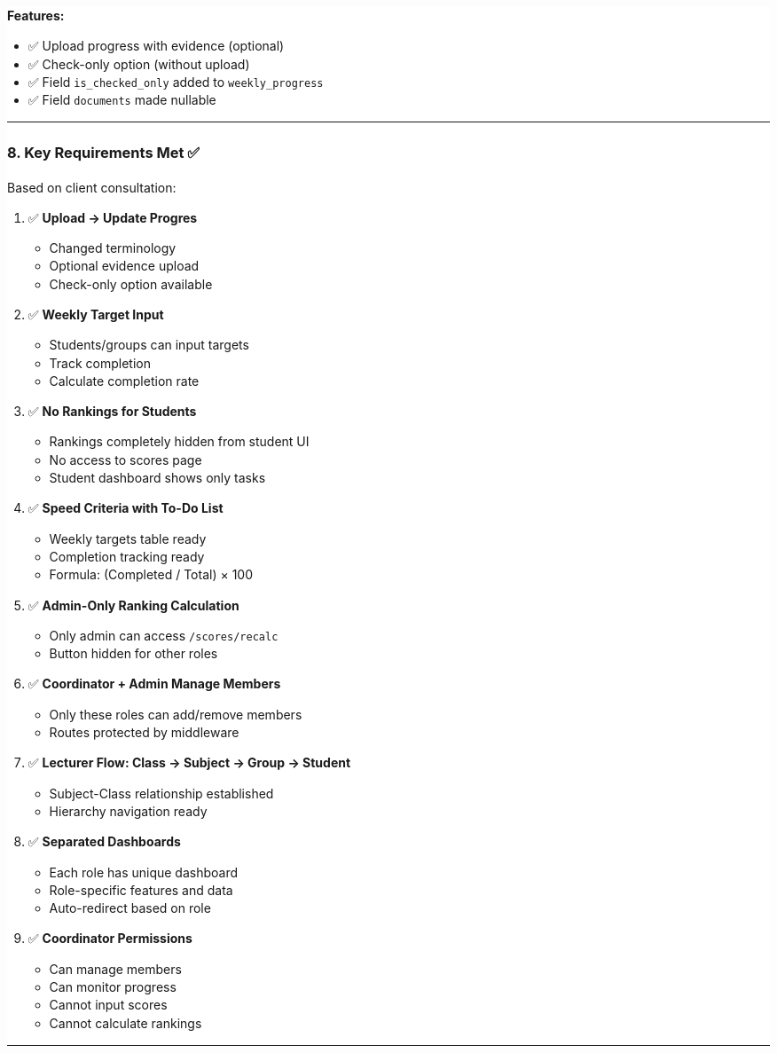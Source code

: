 **Features:**
- ✅ Upload progress with evidence (optional)
- ✅ Check-only option (without upload)
- ✅ Field `is_checked_only` added to `weekly_progress`
- ✅ Field `documents` made nullable

---

### 8. **Key Requirements Met** ✅

Based on client consultation:

1. ✅ **Upload → Update Progres**
   - Changed terminology
   - Optional evidence upload
   - Check-only option available

2. ✅ **Weekly Target Input**
   - Students/groups can input targets
   - Track completion
   - Calculate completion rate

3. ✅ **No Rankings for Students**
   - Rankings completely hidden from student UI
   - No access to scores page
   - Student dashboard shows only tasks

4. ✅ **Speed Criteria with To-Do List**
   - Weekly targets table ready
   - Completion tracking ready
   - Formula: (Completed / Total) × 100

5. ✅ **Admin-Only Ranking Calculation**
   - Only admin can access `/scores/recalc`
   - Button hidden for other roles

6. ✅ **Coordinator + Admin Manage Members**
   - Only these roles can add/remove members
   - Routes protected by middleware

7. ✅ **Lecturer Flow: Class → Subject → Group → Student**
   - Subject-Class relationship established
   - Hierarchy navigation ready

8. ✅ **Separated Dashboards**
   - Each role has unique dashboard
   - Role-specific features and data
   - Auto-redirect based on role

9. ✅ **Coordinator Permissions**
   - Can manage members
   - Can monitor progress
   - Cannot input scores
   - Cannot calculate rankings

---
